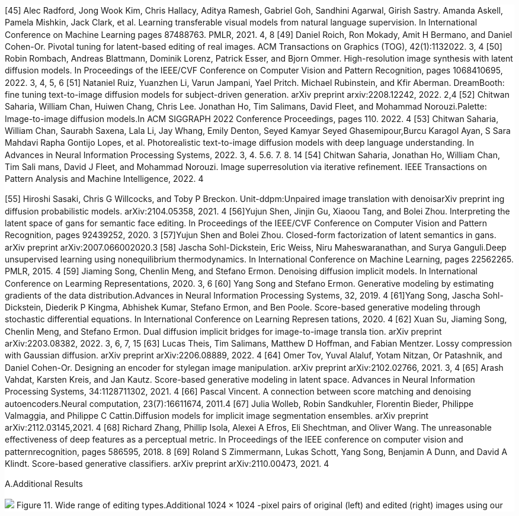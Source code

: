[45] Alec Radford, Jong Wook Kim, Chris Hallacy, Aditya Ramesh, Gabriel Goh, Sandhini Agarwal, Girish Sastry. Amanda Askell, Pamela Mishkin, Jack Clark, et al. Learning transferable visual models from natural language supervision. In International Conference on Machine Learning pages 87488763. PMLR, 2021. 4, 8 [49] Daniel Roich, Ron Mokady, Amit H Bermano, and Daniel Cohen-Or. Pivotal tuning for latent-based editing of real images. ACM Transactions on Graphics (TOG), 42(1):1132022. 3, 4 [50] Robin Rombach, Andreas Blattmann, Dominik Lorenz, Patrick Esser, and Bjorn Ommer. High-resolution image synthesis with latent diffusion models. In Proceedings of the IEEE/CVF Conference on Computer Vision and Pattern Recognition, pages 1068410695, 2022. 3, 4, 5, 6 [51] Nataniel Ruiz, Yuanzhen Li, Varun Jampani, Yael Pritch. Michael Rubinstein, and Kfir Aberman. DreamBooth: fine tuning text-to-image diffusion models for subject-driven generation. arXiv preprint arxiv:2208.12242, 2022. 2,4 [52] Chitwan Saharia, William Chan, Huiwen Chang, Chris Lee. Jonathan Ho, Tim Salimans, David Fleet, and Mohammad Norouzi.Palette: Image-to-image diffusion models.In ACM SIGGRAPH 2022 Conference Proceedings, pages 110. 2022. 4 [53] Chitwan Saharia, William Chan, Saurabh Saxena, Lala Li, Jay Whang, Emily Denton, Seyed Kamyar Seyed Ghasemipour,Burcu Karagol Ayan, S Sara Mahdavi Rapha Gontijo Lopes, et al. Photorealistic text-to-image diffusion models with deep language understanding. In Advances in Neural Information Processing Systems, 2022. 3, 4. 5.6. 7. 8. 14 [54] Chitwan Saharia, Jonathan Ho, William Chan, Tim Sali mans, David J Fleet, and Mohammad Norouzi. Image superresolution via iterative refinement. IEEE Transactions on Pattern Analysis and Machine Intelligence, 2022. 4

[55] Hiroshi Sasaki, Chris G Willcocks, and Toby P Breckon. Unit-ddpm:Unpaired image translation with denoisarXiv preprint ing diffusion probabilistic models. arXiv:2104.05358, 2021. 4 [56]Yujun Shen, Jinjin Gu, Xiaoou Tang, and Bolei Zhou. Interpreting the latent space of gans for semantic face editing. In Proceedings of the IEEE/CVF Conference on Computer Vision and Pattern Recognition, pages 92439252, 2020. 3 [57]Yujun Shen and Bolei Zhou. Closed-form factorization of latent semantics in gans. arXiv preprint arXiv:2007.066002020.3 [58] Jascha Sohl-Dickstein, Eric Weiss, Niru Maheswaranathan, and Surya Ganguli.Deep unsupervised learning using nonequilibrium thermodynamics. In International Conference on Machine Learning, pages 22562265. PMLR, 2015. 4 [59] Jiaming Song, Chenlin Meng, and Stefano Ermon. Denoising diffusion implicit models. In International Conference on Learming Representations, 2020. 3, 6 [60] Yang Song and Stefano Ermon. Generative modeling by estimating gradients of the data distribution.Advances in Neural Information Processing Systems, 32, 2019. 4 [61]Yang Song, Jascha Sohl-Dickstein, Diederik P Kingma, Abhishek Kumar, Stefano Ermon, and Ben Poole. Score-based generative modeling through stochastic differential equations. In International Conference on Learning Represen tations, 2020. 4 [62] Xuan Su, Jiaming Song, Chenlin Meng, and Stefano Ermon. Dual diffusion implicit bridges for image-to-image transla tion. arXiv preprint arXiv:2203.08382, 2022. 3, 6, 7, 15 [63] Lucas Theis, Tim Salimans, Matthew D Hoffman, and Fabian Mentzer. Lossy compression with Gaussian diffusion. arXiv preprint arXiv:2206.08889, 2022. 4 [64] Omer Tov, Yuval Alaluf, Yotam Nitzan, Or Patashnik, and Daniel Cohen-Or. Designing an encoder for stylegan image manipulation. arXiv preprint arXiv:2102.02766, 2021. 3, 4 [65] Arash Vahdat, Karsten Kreis, and Jan Kautz. Score-based generative modeling in latent space. Advances in Neural Information Processing Systems, 34:1128711302, 2021. 4 [66] Pascal Vincent. A connection between score matching and denoising autoencoders.Neural computation, 23(7):16611674, 2011.4 [67] Julia Wolleb, Robin Sandkuhler, Florentin Bieder, Philippe Valmaggia, and Philippe C Cattin.Diffusion models for implicit image segmentation ensembles. arXiv preprint arXiv:2112.03145,2021. 4 [68] Richard Zhang, Phillip Isola, Alexei A Efros, Eli Shechtman, and Oliver Wang. The unreasonable effectiveness of deep features as a perceptual metric. In Proceedings of the IEEE conference on computer vision and patternrecognition, pages 586595, 2018. 8 [69] Roland S Zimmermann, Lukas Schott, Yang Song, Benjamin A Dunn, and David A Klindt. Score-based generative classifiers. arXiv preprint arXiv:2110.00473, 2021. 4

A.Additional Results

![](./images/fb6AQGe0WdHQ8OmkTP1Pt2MPatowWcsom.png)
Figure 11. Wide range of editing types.Additional $1024\times1024$ -pixel pairs of original (left) and edited (right) images using our
